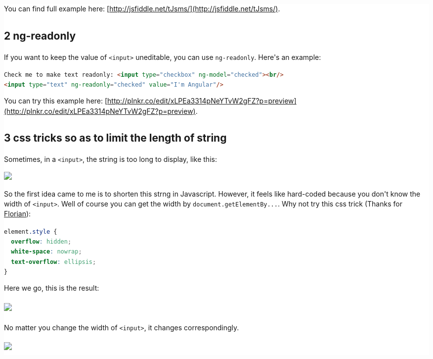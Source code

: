 You can find full example here: [http://jsfiddle.net/tJsms/](http://jsfiddle.net/tJsms/).

## 2 ng-readonly

If you want to keep the value of `<input>` uneditable, you can use `ng-readonly`. Here's an example:

```html
Check me to make text readonly: <input type="checkbox" ng-model="checked"><br/>
<input type="text" ng-readonly="checked" value="I'm Angular"/>
```

You can try this example here: [http://plnkr.co/edit/xLPEa3314pNeYTvW2gFZ?p=preview](http://plnkr.co/edit/xLPEa3314pNeYTvW2gFZ?p=preview).

## 3 css tricks so as to limit the length of string

Sometimes, in a `<input>`, the string is too long to display, like this:

<img src="http://media-cache-ak0.pinimg.com/736x/65/54/65/655465c1fdac8d8dbc15863ad6a1aab7.jpg" style="width:60%;margin:0 auto 0 auto;padding:5px auto 5px auto;">

So the first idea came to me is to shorten this strng in Javascript. However, it feels like hard-coded because you don't know the width of `<input>`. Well of course you can get the width by `document.getElementBy...`. Why not try this css trick (Thanks for [Florian](https://www.facebook.com/florian.ribon)):

```css
element.style {
  overflow: hidden;
  white-space: nowrap;
  text-overflow: ellipsis;
}
```

Here we go, this is the result:

<img src="http://media-cache-cd0.pinimg.com/736x/3c/98/17/3c9817ef173af984083f1a5eb4b4fdea.jpg" style="width:60%;margin:0 auto;padding:5px 0px 5px 0;">

No matter you change the width of `<input>`, it changes correspondingly.

<img src="http://media-cache-ec0.pinimg.com/originals/cc/ee/a1/cceea1abe6e40690926a57fd93472959.jpg" style="width:60%;margin:0 auto;padding:5px 0px 5px 0;">
